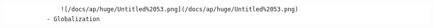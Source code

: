                     ![/docs/ap/huge/Untitled%2053.png](/docs/ap/huge/Untitled%2053.png)
                - Globalization